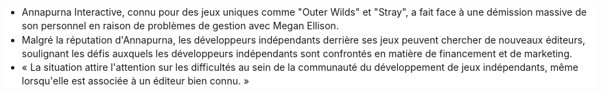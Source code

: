- Annapurna Interactive, connu pour des jeux uniques comme "Outer Wilds" et "Stray", a fait face à une démission massive de son personnel en raison de problèmes de gestion avec Megan Ellison.
- Malgré la réputation d'Annapurna, les développeurs indépendants derrière ses jeux peuvent chercher de nouveaux éditeurs, soulignant les défis auxquels les développeurs indépendants sont confrontés en matière de financement et de marketing.
- « La situation attire l'attention sur les difficultés au sein de la communauté du développement de jeux indépendants, même lorsqu'elle est associée à un éditeur bien connu. »

<head>
  <meta property="og:title" content="Image ultra haute résolution de La Ronde de nuit" />
  <meta property="og:type" content="website" />
  <meta property="og:image" content="https://og.cho.sh/api/og/?title=Image%20ultra%20haute%20r%C3%A9solution%20de%20La%20Ronde%20de%20nuit&subheading=samedi%2021%20septembre%202024%3A%20R%C3%A9sum%C3%A9%20de%20Hacker%20News" />
</head>
